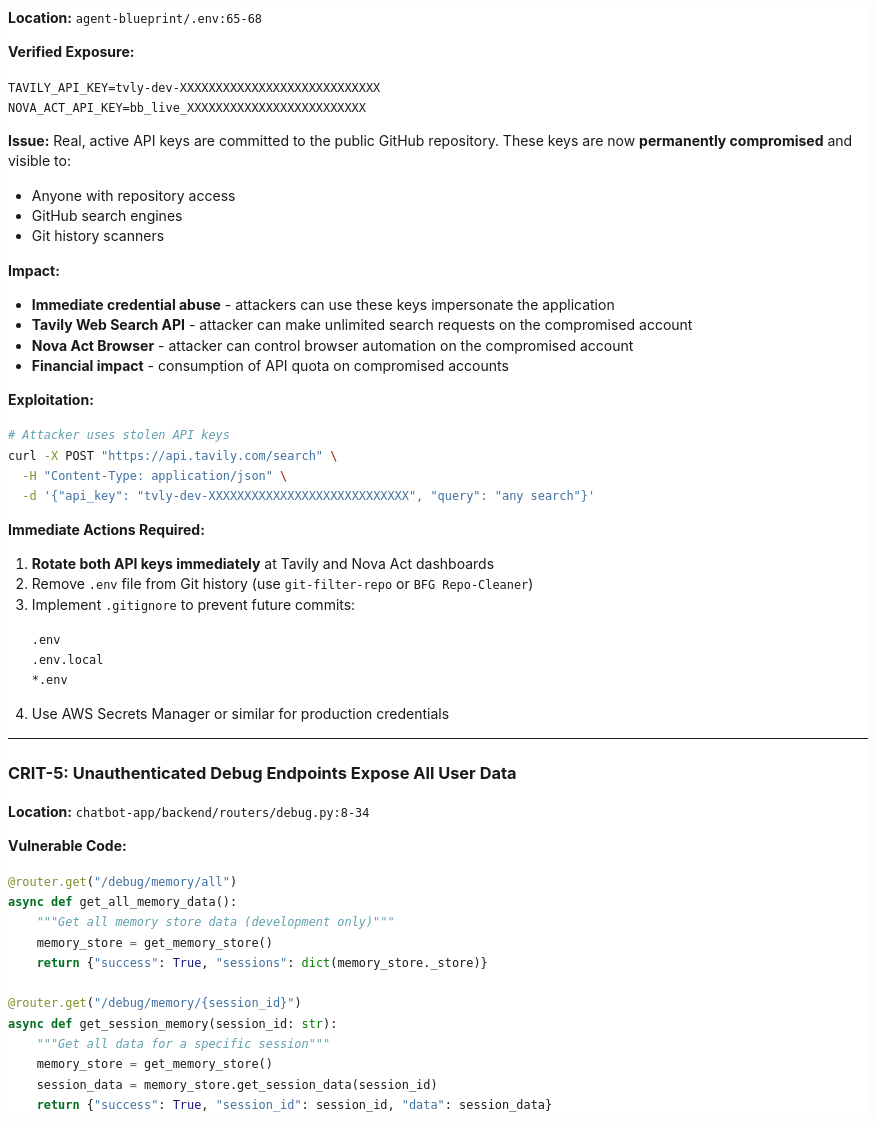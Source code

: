 **Location:** `agent-blueprint/.env:65-68`

**Verified Exposure:**
```
TAVILY_API_KEY=tvly-dev-XXXXXXXXXXXXXXXXXXXXXXXXXXXX
NOVA_ACT_API_KEY=bb_live_XXXXXXXXXXXXXXXXXXXXXXXXX
```

**Issue:**
Real, active API keys are committed to the public GitHub repository. These keys are now **permanently compromised** and visible to:
- Anyone with repository access
- GitHub search engines
- Git history scanners

**Impact:**
- **Immediate credential abuse** - attackers can use these keys impersonate the application
- **Tavily Web Search API** - attacker can make unlimited search requests on the compromised account
- **Nova Act Browser** - attacker can control browser automation on the compromised account
- **Financial impact** - consumption of API quota on compromised accounts

**Exploitation:**
```bash
# Attacker uses stolen API keys
curl -X POST "https://api.tavily.com/search" \
  -H "Content-Type: application/json" \
  -d '{"api_key": "tvly-dev-XXXXXXXXXXXXXXXXXXXXXXXXXXXX", "query": "any search"}'
```

**Immediate Actions Required:**
1. **Rotate both API keys immediately** at Tavily and Nova Act dashboards
2. Remove `.env` file from Git history (use `git-filter-repo` or `BFG Repo-Cleaner`)
3. Implement `.gitignore` to prevent future commits:
   ```
   .env
   .env.local
   *.env
   ```
4. Use AWS Secrets Manager or similar for production credentials

---

### CRIT-5: Unauthenticated Debug Endpoints Expose All User Data

**Location:** `chatbot-app/backend/routers/debug.py:8-34`

**Vulnerable Code:**
```python
@router.get("/debug/memory/all")
async def get_all_memory_data():
    """Get all memory store data (development only)"""
    memory_store = get_memory_store()
    return {"success": True, "sessions": dict(memory_store._store)}

@router.get("/debug/memory/{session_id}")
async def get_session_memory(session_id: str):
    """Get all data for a specific session"""
    memory_store = get_memory_store()
    session_data = memory_store.get_session_data(session_id)
    return {"success": True, "session_id": session_id, "data": session_data}
```

